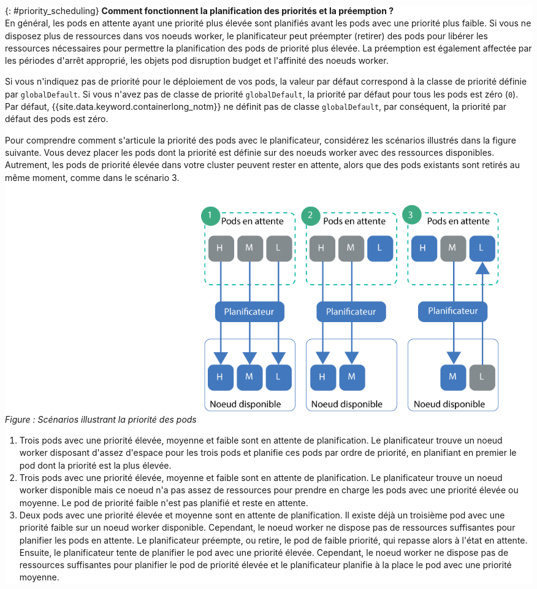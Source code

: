 {: #priority_scheduling}
**Comment fonctionnent la planification des priorités et la préemption ?**</br>
En général, les pods en attente ayant une priorité plus élevée sont planifiés avant les pods avec une priorité plus faible. Si vous ne disposez plus de ressources dans vos noeuds worker, le planificateur peut préempter (retirer) des pods pour libérer les ressources nécessaires pour permettre la planification des pods de priorité plus élevée. La préemption est également affectée par les périodes d'arrêt approprié, les objets pod disruption budget et l'affinité des noeuds worker.

Si vous n'indiquez pas de priorité pour le déploiement de vos pods, la valeur par défaut correspond à la classe de priorité définie par `globalDefault`. Si vous n'avez pas de classe de priorité `globalDefault`, la priorité par défaut pour tous les pods est zéro (`0`). Par défaut, {{site.data.keyword.containerlong_notm}} ne définit pas de classe `globalDefault`, par conséquent, la priorité par défaut des pods est zéro.

Pour comprendre comment s'articule la priorité des pods avec le planificateur, considérez les scénarios illustrés dans la figure suivante. Vous devez placer les pods dont la priorité est définie sur des noeuds worker avec des ressources disponibles. Autrement, les pods de priorité élevée dans votre cluster peuvent rester en attente, alors que des pods existants sont retirés au même moment, comme dans le scénario 3.

_Figure : Scénarios illustrant la priorité des pods_
<img src="images/pod-priority.png" width="500" alt="Scénarios illustrant la priorité des pods" style="width:500px; border-style: none"/>

1.  Trois pods avec une priorité élevée, moyenne et faible sont en attente de planification. Le planificateur trouve un noeud worker disposant d'assez d'espace pour les trois pods et planifie ces pods par ordre de priorité, en planifiant en premier le pod dont la priorité est la plus élevée.
2.  Trois pods avec une priorité élevée, moyenne et faible sont en attente de planification. Le planificateur trouve un noeud worker disponible mais ce noeud n'a pas assez de ressources pour prendre en charge les pods avec une priorité élevée ou moyenne. Le pod de priorité faible n'est pas planifié et reste en attente.
3.  Deux pods avec une priorité élevée et moyenne sont en attente de planification. Il existe déjà un troisième pod avec une priorité faible sur un noeud worker disponible. Cependant, le noeud worker ne dispose pas de ressources suffisantes pour planifier les pods en attente. Le planificateur préempte, ou retire, le pod de faible priorité, qui repasse alors à l'état en attente. Ensuite, le planificateur tente de planifier le pod avec une priorité élevée. Cependant, le noeud worker ne dispose pas de ressources suffisantes pour planifier le pod de priorité élevée et le planificateur planifie à la place le pod avec une priorité moyenne.

